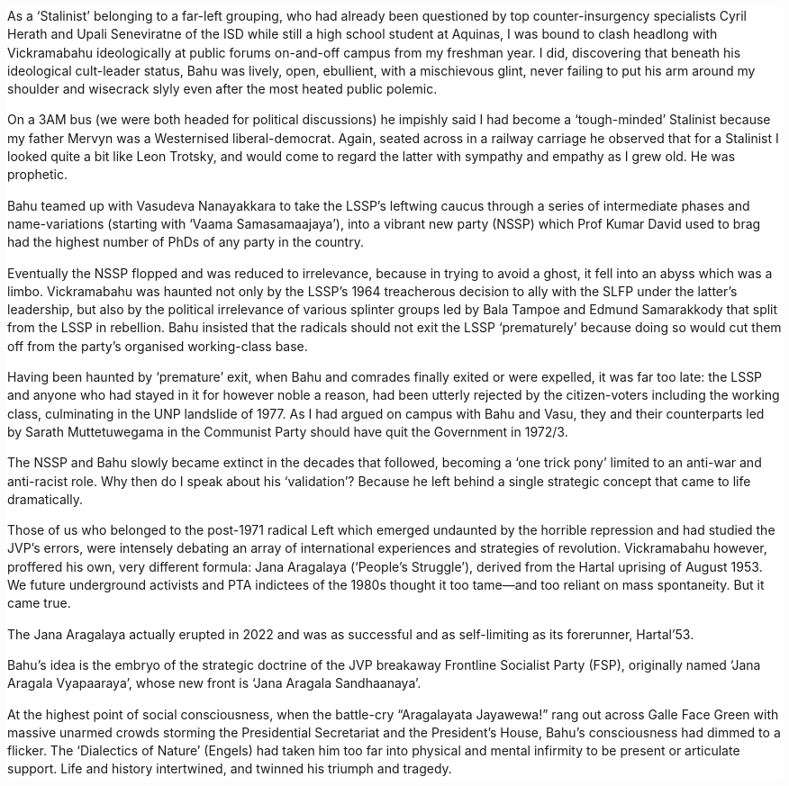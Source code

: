 As a ‘Stalinist’ belonging to a far-left grouping, who had already been questioned by top counter-insurgency specialists Cyril Herath and Upali Seneviratne of the ISD while still a high school student at Aquinas, I was bound to clash headlong with Vickramabahu ideologically at public forums on-and-off campus from my freshman year. I did, discovering that beneath his ideological cult-leader status, Bahu was lively, open, ebullient, with a mischievous glint, never failing to put his arm around my shoulder and wisecrack slyly even after the most heated public polemic.

On a 3AM bus (we were both headed for political discussions) he impishly said I had become a ‘tough-minded’ Stalinist because my father Mervyn was a Westernised liberal-democrat. Again, seated across in a railway carriage he observed that for a Stalinist I looked quite a bit like Leon Trotsky, and would come to regard the latter with sympathy and empathy as I grew old. He was prophetic.

Bahu teamed up with Vasudeva Nanayakkara to take the LSSP’s leftwing caucus through a series of intermediate phases and name-variations (starting with ‘Vaama Samasamaajaya’), into a vibrant new party (NSSP) which Prof Kumar David used to brag had the highest number of PhDs of any party in the country.

Eventually the NSSP flopped and was reduced to irrelevance, because in trying to avoid a ghost, it fell into an abyss which was a limbo. Vickramabahu was haunted not only by the LSSP’s 1964 treacherous decision to ally with the SLFP under the latter’s leadership, but also by the political irrelevance of various splinter groups led by Bala Tampoe and Edmund Samarakkody that split from the LSSP in rebellion. Bahu insisted that the radicals should not exit the LSSP ‘prematurely’ because doing so would cut them off from the party’s organised working-class base.

Having been haunted by ‘premature’ exit, when Bahu and comrades finally exited or were expelled, it was far too late: the LSSP and anyone who had stayed in it for however noble a reason, had been utterly rejected by the citizen-voters including the working class, culminating in the UNP landslide of 1977. As I had argued on campus with Bahu and Vasu, they and their counterparts led by Sarath Muttetuwegama in the Communist Party should have quit the Government in 1972/3.

The NSSP and Bahu slowly became extinct in the decades that followed, becoming a ‘one trick pony’ limited to an anti-war and anti-racist role. Why then do I speak about his ‘validation’? Because he left behind a single strategic concept that came to life dramatically.

Those of us who belonged to the post-1971 radical Left which emerged undaunted by the horrible repression and had studied the JVP’s errors, were intensely debating an array of international experiences and strategies of revolution. Vickramabahu however, proffered his own, very different formula: Jana Aragalaya (‘People’s Struggle’), derived from the Hartal uprising of August 1953. We future underground activists and PTA indictees of the 1980s thought it too tame—and too reliant on mass spontaneity. But it came true.

The Jana Aragalaya actually erupted in 2022 and was as successful and as self-limiting as its forerunner, Hartal’53.

Bahu’s idea is the embryo of the strategic doctrine of the JVP breakaway Frontline Socialist Party (FSP), originally named ‘Jana Aragala Vyapaaraya’, whose new front is ‘Jana Aragala Sandhaanaya’.

At the highest point of social consciousness, when the battle-cry “Aragalayata Jayawewa!” rang out across Galle Face Green with massive unarmed crowds storming the Presidential Secretariat and the President’s House, Bahu’s consciousness had dimmed to a flicker. The ‘Dialectics of Nature’ (Engels) had taken him too far into physical and mental infirmity to be present or articulate support. Life and history intertwined, and twinned his triumph and tragedy.

